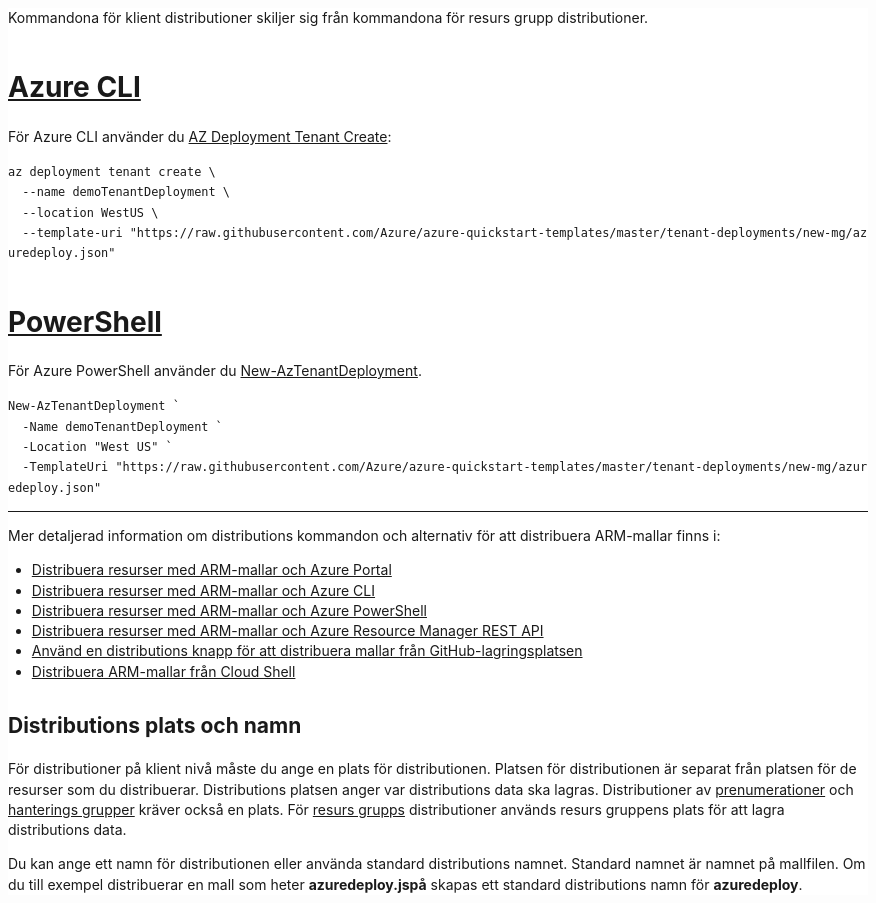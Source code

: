 Kommandona för klient distributioner skiljer sig från kommandona för resurs grupp distributioner.

# <a name="azure-cli"></a>[Azure CLI](#tab/azure-cli)

För Azure CLI använder du [AZ Deployment Tenant Create](/cli/azure/deployment/tenant#az-deployment-tenant-create):

```azurecli-interactive
az deployment tenant create \
  --name demoTenantDeployment \
  --location WestUS \
  --template-uri "https://raw.githubusercontent.com/Azure/azure-quickstart-templates/master/tenant-deployments/new-mg/azuredeploy.json"
```

# <a name="powershell"></a>[PowerShell](#tab/azure-powershell)

För Azure PowerShell använder du [New-AzTenantDeployment](/powershell/module/az.resources/new-aztenantdeployment).

```azurepowershell-interactive
New-AzTenantDeployment `
  -Name demoTenantDeployment `
  -Location "West US" `
  -TemplateUri "https://raw.githubusercontent.com/Azure/azure-quickstart-templates/master/tenant-deployments/new-mg/azuredeploy.json"
```

---

Mer detaljerad information om distributions kommandon och alternativ för att distribuera ARM-mallar finns i:

* [Distribuera resurser med ARM-mallar och Azure Portal](deploy-portal.md)
* [Distribuera resurser med ARM-mallar och Azure CLI](deploy-cli.md)
* [Distribuera resurser med ARM-mallar och Azure PowerShell](deploy-powershell.md)
* [Distribuera resurser med ARM-mallar och Azure Resource Manager REST API](deploy-rest.md)
* [Använd en distributions knapp för att distribuera mallar från GitHub-lagringsplatsen](deploy-to-azure-button.md)
* [Distribuera ARM-mallar från Cloud Shell](deploy-cloud-shell.md)

## <a name="deployment-location-and-name"></a>Distributions plats och namn

För distributioner på klient nivå måste du ange en plats för distributionen. Platsen för distributionen är separat från platsen för de resurser som du distribuerar. Distributions platsen anger var distributions data ska lagras. Distributioner av [prenumerationer](deploy-to-subscription.md) och [hanterings grupper](deploy-to-management-group.md) kräver också en plats. För [resurs grupps](deploy-to-resource-group.md) distributioner används resurs gruppens plats för att lagra distributions data.

Du kan ange ett namn för distributionen eller använda standard distributions namnet. Standard namnet är namnet på mallfilen. Om du till exempel distribuerar en mall som heter **azuredeploy.jspå** skapas ett standard distributions namn för **azuredeploy**.
